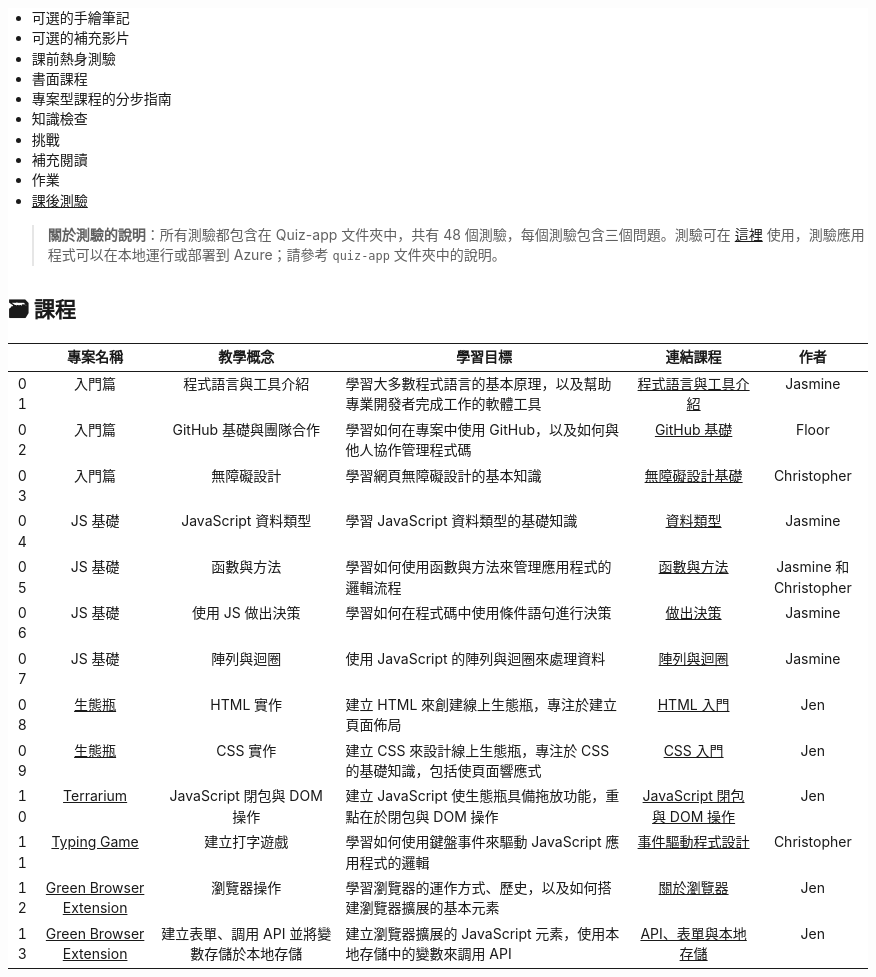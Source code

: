- 可選的手繪筆記  
- 可選的補充影片  
- 課前熱身測驗  
- 書面課程  
- 專案型課程的分步指南  
- 知識檢查  
- 挑戰  
- 補充閱讀  
- 作業  
- [課後測驗](https://ff-quizzes.netlify.app/web/)  

> **關於測驗的說明**：所有測驗都包含在 Quiz-app 文件夾中，共有 48 個測驗，每個測驗包含三個問題。測驗可在 [這裡](https://ff-quizzes.netlify.app/web/) 使用，測驗應用程式可以在本地運行或部署到 Azure；請參考 `quiz-app` 文件夾中的說明。  

## 🗃️ 課程  

|     |                       專案名稱                       |                            教學概念                             | 學習目標                                                                                                                 |                                                         連結課程                                                          |         作者          |  
| :-: | :--------------------------------------------------: | :------------------------------------------------------------: | ----------------------------------------------------------------------------------------------------------------------- | :----------------------------------------------------------------------------------------------------------------------: | :-------------------: |  
| 01  |                     入門篇                          |           程式語言與工具介紹                                   | 學習大多數程式語言的基本原理，以及幫助專業開發者完成工作的軟體工具                                                     | [程式語言與工具介紹](./1-getting-started-lessons/1-intro-to-programming-languages/README.md)                              |         Jasmine       |  
| 02  |                     入門篇                          |             GitHub 基礎與團隊合作                              | 學習如何在專案中使用 GitHub，以及如何與他人協作管理程式碼                                                              | [GitHub 基礎](./1-getting-started-lessons/2-github-basics/README.md)                                                      |          Floor        |  
| 03  |                     入門篇                          |                             無障礙設計                         | 學習網頁無障礙設計的基本知識                                                                                           | [無障礙設計基礎](./1-getting-started-lessons/3-accessibility/README.md)                                                  |       Christopher     |  
| 04  |                        JS 基礎                      |                         JavaScript 資料類型                   | 學習 JavaScript 資料類型的基礎知識                                                                                     | [資料類型](./2-js-basics/1-data-types/README.md)                                                                         |         Jasmine       |  
| 05  |                        JS 基礎                      |                         函數與方法                             | 學習如何使用函數與方法來管理應用程式的邏輯流程                                                                         | [函數與方法](./2-js-basics/2-functions-methods/README.md)                                                                | Jasmine 和 Christopher |  
| 06  |                        JS 基礎                      |                        使用 JS 做出決策                        | 學習如何在程式碼中使用條件語句進行決策                                                                                 | [做出決策](./2-js-basics/3-making-decisions/README.md)                                                                   |         Jasmine       |  
| 07  |                        JS 基礎                      |                            陣列與迴圈                          | 使用 JavaScript 的陣列與迴圈來處理資料                                                                                 | [陣列與迴圈](./2-js-basics/4-arrays-loops/README.md)                                                                     |         Jasmine       |  
| 08  |       [生態瓶](./3-terrarium/solution/README.md)     |                            HTML 實作                           | 建立 HTML 來創建線上生態瓶，專注於建立頁面佈局                                                                         | [HTML 入門](./3-terrarium/1-intro-to-html/README.md)                                                                      |           Jen         |  
| 09  |       [生態瓶](./3-terrarium/solution/README.md)     |                            CSS 實作                            | 建立 CSS 來設計線上生態瓶，專注於 CSS 的基礎知識，包括使頁面響應式                                                     | [CSS 入門](./3-terrarium/2-intro-to-css/README.md)                                                                       |           Jen         |  
| 10  |            [Terrarium](./3-terrarium/solution/README.md)            |                 JavaScript 閉包與 DOM 操作                  | 建立 JavaScript 使生態瓶具備拖放功能，重點在於閉包與 DOM 操作             |                  [JavaScript 閉包與 DOM 操作](./3-terrarium/3-intro-to-DOM-and-closures/README.md)                   |           Jen           |
| 11  |          [Typing Game](./4-typing-game/solution/README.md)          |                          建立打字遊戲                           | 學習如何使用鍵盤事件來驅動 JavaScript 應用程式的邏輯                                                          |                                [事件驅動程式設計](./4-typing-game/typing-game/README.md)                                |       Christopher       |
| 12  | [Green Browser Extension](./5-browser-extension/solution/README.md) |                         瀏覽器操作                          | 學習瀏覽器的運作方式、歷史，以及如何搭建瀏覽器擴展的基本元素                               |                               [關於瀏覽器](./5-browser-extension/1-about-browsers/README.md)                                |           Jen           |
| 13  | [Green Browser Extension](./5-browser-extension/solution/README.md) | 建立表單、調用 API 並將變數存儲於本地存儲 | 建立瀏覽器擴展的 JavaScript 元素，使用本地存儲中的變數來調用 API                      |                [API、表單與本地存儲](./5-browser-extension/2-forms-browsers-local-storage/README.md)                 |           Jen           |
